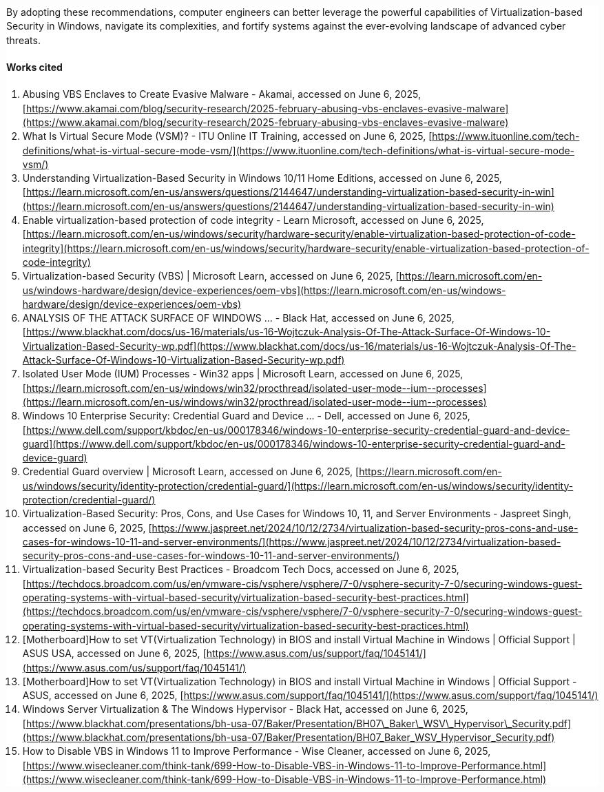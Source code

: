 By adopting these recommendations, computer engineers can better leverage the powerful capabilities of Virtualization-based Security in Windows, navigate its complexities, and fortify systems against the ever-evolving landscape of advanced cyber threats.

#### **Works cited**

1. Abusing VBS Enclaves to Create Evasive Malware \- Akamai, accessed on June 6, 2025, [https://www.akamai.com/blog/security-research/2025-february-abusing-vbs-enclaves-evasive-malware](https://www.akamai.com/blog/security-research/2025-february-abusing-vbs-enclaves-evasive-malware)  
2. What Is Virtual Secure Mode (VSM)? \- ITU Online IT Training, accessed on June 6, 2025, [https://www.ituonline.com/tech-definitions/what-is-virtual-secure-mode-vsm/](https://www.ituonline.com/tech-definitions/what-is-virtual-secure-mode-vsm/)  
3. Understanding Virtualization-Based Security in Windows 10/11 Home Editions, accessed on June 6, 2025, [https://learn.microsoft.com/en-us/answers/questions/2144647/understanding-virtualization-based-security-in-win](https://learn.microsoft.com/en-us/answers/questions/2144647/understanding-virtualization-based-security-in-win)  
4. Enable virtualization-based protection of code integrity \- Learn Microsoft, accessed on June 6, 2025, [https://learn.microsoft.com/en-us/windows/security/hardware-security/enable-virtualization-based-protection-of-code-integrity](https://learn.microsoft.com/en-us/windows/security/hardware-security/enable-virtualization-based-protection-of-code-integrity)  
5. Virtualization-based Security (VBS) | Microsoft Learn, accessed on June 6, 2025, [https://learn.microsoft.com/en-us/windows-hardware/design/device-experiences/oem-vbs](https://learn.microsoft.com/en-us/windows-hardware/design/device-experiences/oem-vbs)  
6. ANALYSIS OF THE ATTACK SURFACE OF WINDOWS ... \- Black Hat, accessed on June 6, 2025, [https://www.blackhat.com/docs/us-16/materials/us-16-Wojtczuk-Analysis-Of-The-Attack-Surface-Of-Windows-10-Virtualization-Based-Security-wp.pdf](https://www.blackhat.com/docs/us-16/materials/us-16-Wojtczuk-Analysis-Of-The-Attack-Surface-Of-Windows-10-Virtualization-Based-Security-wp.pdf)  
7. Isolated User Mode (IUM) Processes \- Win32 apps | Microsoft Learn, accessed on June 6, 2025, [https://learn.microsoft.com/en-us/windows/win32/procthread/isolated-user-mode--ium--processes](https://learn.microsoft.com/en-us/windows/win32/procthread/isolated-user-mode--ium--processes)  
8. Windows 10 Enterprise Security: Credential Guard and Device ... \- Dell, accessed on June 6, 2025, [https://www.dell.com/support/kbdoc/en-us/000178346/windows-10-enterprise-security-credential-guard-and-device-guard](https://www.dell.com/support/kbdoc/en-us/000178346/windows-10-enterprise-security-credential-guard-and-device-guard)  
9. Credential Guard overview | Microsoft Learn, accessed on June 6, 2025, [https://learn.microsoft.com/en-us/windows/security/identity-protection/credential-guard/](https://learn.microsoft.com/en-us/windows/security/identity-protection/credential-guard/)  
10. Virtualization-Based Security: Pros, Cons, and Use Cases for Windows 10, 11, and Server Environments \- Jaspreet Singh, accessed on June 6, 2025, [https://www.jaspreet.net/2024/10/12/2734/virtualization-based-security-pros-cons-and-use-cases-for-windows-10-11-and-server-environments/](https://www.jaspreet.net/2024/10/12/2734/virtualization-based-security-pros-cons-and-use-cases-for-windows-10-11-and-server-environments/)  
11. Virtualization-based Security Best Practices \- Broadcom Tech Docs, accessed on June 6, 2025, [https://techdocs.broadcom.com/us/en/vmware-cis/vsphere/vsphere/7-0/vsphere-security-7-0/securing-windows-guest-operating-systems-with-virtual-based-security/virtualization-based-security-best-practices.html](https://techdocs.broadcom.com/us/en/vmware-cis/vsphere/vsphere/7-0/vsphere-security-7-0/securing-windows-guest-operating-systems-with-virtual-based-security/virtualization-based-security-best-practices.html)  
12. \[Motherboard\]How to set VT(Virtualization Technology) in BIOS and install Virtual Machine in Windows | Official Support | ASUS USA, accessed on June 6, 2025, [https://www.asus.com/us/support/faq/1045141/](https://www.asus.com/us/support/faq/1045141/)  
13. \[Motherboard\]How to set VT(Virtualization Technology) in BIOS and install Virtual Machine in Windows | Official Support \- ASUS, accessed on June 6, 2025, [https://www.asus.com/support/faq/1045141/](https://www.asus.com/support/faq/1045141/)  
14. Windows Server Virtualization & The Windows Hypervisor \- Black Hat, accessed on June 6, 2025, [https://www.blackhat.com/presentations/bh-usa-07/Baker/Presentation/BH07\_Baker\_WSV\_Hypervisor\_Security.pdf](https://www.blackhat.com/presentations/bh-usa-07/Baker/Presentation/BH07_Baker_WSV_Hypervisor_Security.pdf)  
15. How to Disable VBS in Windows 11 to Improve Performance \- Wise Cleaner, accessed on June 6, 2025, [https://www.wisecleaner.com/think-tank/699-How-to-Disable-VBS-in-Windows-11-to-Improve-Performance.html](https://www.wisecleaner.com/think-tank/699-How-to-Disable-VBS-in-Windows-11-to-Improve-Performance.html)  